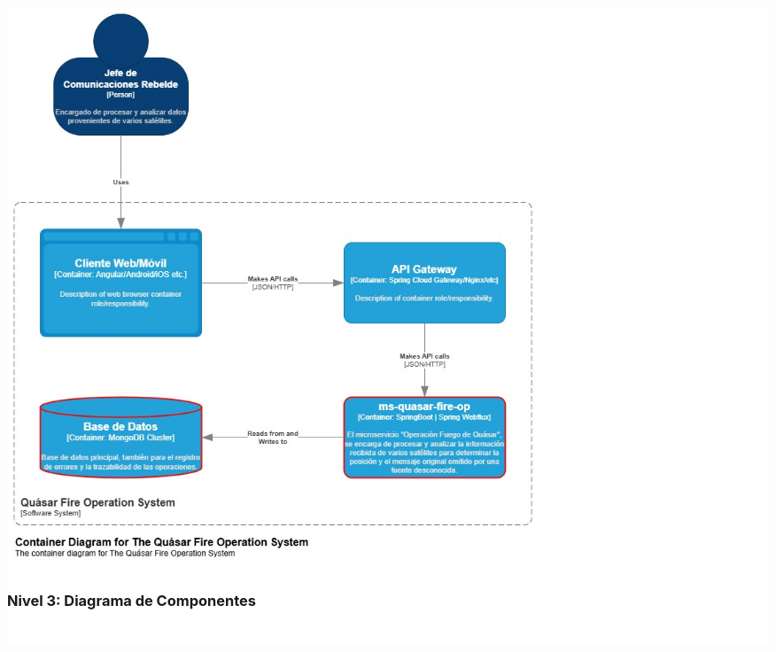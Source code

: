   <a href="#" target="blank"><img src="diagramas/Diagramas%20de%20Arquitectura%20-%20Modelo%20C4%20-%20Container%20Diagram.jpg" width="600" /></a>
</p>

### **Nivel 3: Diagrama de Componentes**
<p align="center">
  <span style="display:inline-block; width: 50px;"></span>